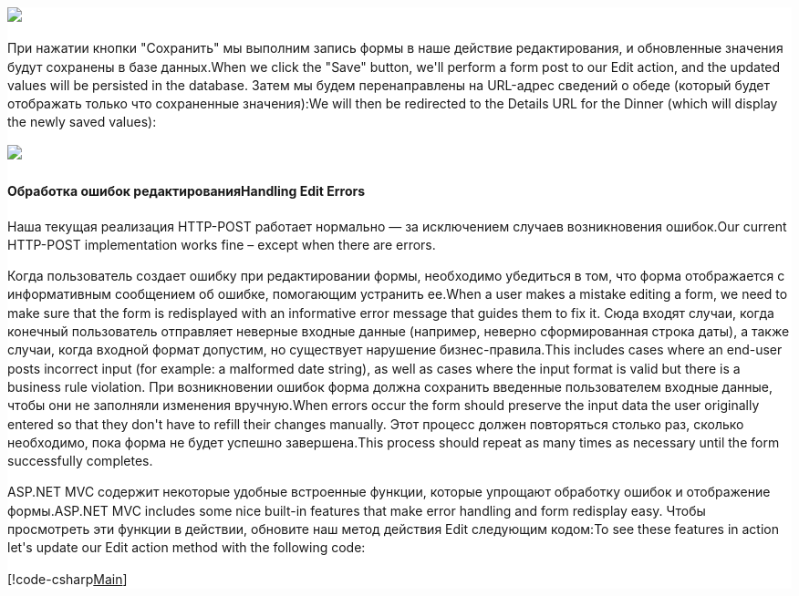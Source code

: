 ![](provide-crud-create-read-update-delete-data-form-entry-support/_static/image7.png)

<span data-ttu-id="f3d24-211">При нажатии кнопки "Сохранить" мы выполним запись формы в наше действие редактирования, и обновленные значения будут сохранены в базе данных.</span><span class="sxs-lookup"><span data-stu-id="f3d24-211">When we click the "Save" button, we'll perform a form post to our Edit action, and the updated values will be persisted in the database.</span></span> <span data-ttu-id="f3d24-212">Затем мы будем перенаправлены на URL-адрес сведений о обеде (который будет отображать только что сохраненные значения):</span><span class="sxs-lookup"><span data-stu-id="f3d24-212">We will then be redirected to the Details URL for the Dinner (which will display the newly saved values):</span></span>

![](provide-crud-create-read-update-delete-data-form-entry-support/_static/image8.png)

#### <a name="handling-edit-errors"></a><span data-ttu-id="f3d24-213">Обработка ошибок редактирования</span><span class="sxs-lookup"><span data-stu-id="f3d24-213">Handling Edit Errors</span></span>

<span data-ttu-id="f3d24-214">Наша текущая реализация HTTP-POST работает нормально — за исключением случаев возникновения ошибок.</span><span class="sxs-lookup"><span data-stu-id="f3d24-214">Our current HTTP-POST implementation works fine – except when there are errors.</span></span>

<span data-ttu-id="f3d24-215">Когда пользователь создает ошибку при редактировании формы, необходимо убедиться в том, что форма отображается с информативным сообщением об ошибке, помогающим устранить ее.</span><span class="sxs-lookup"><span data-stu-id="f3d24-215">When a user makes a mistake editing a form, we need to make sure that the form is redisplayed with an informative error message that guides them to fix it.</span></span> <span data-ttu-id="f3d24-216">Сюда входят случаи, когда конечный пользователь отправляет неверные входные данные (например, неверно сформированная строка даты), а также случаи, когда входной формат допустим, но существует нарушение бизнес-правила.</span><span class="sxs-lookup"><span data-stu-id="f3d24-216">This includes cases where an end-user posts incorrect input (for example: a malformed date string), as well as cases where the input format is valid but there is a business rule violation.</span></span> <span data-ttu-id="f3d24-217">При возникновении ошибок форма должна сохранить введенные пользователем входные данные, чтобы они не заполняли изменения вручную.</span><span class="sxs-lookup"><span data-stu-id="f3d24-217">When errors occur the form should preserve the input data the user originally entered so that they don't have to refill their changes manually.</span></span> <span data-ttu-id="f3d24-218">Этот процесс должен повторяться столько раз, сколько необходимо, пока форма не будет успешно завершена.</span><span class="sxs-lookup"><span data-stu-id="f3d24-218">This process should repeat as many times as necessary until the form successfully completes.</span></span>

<span data-ttu-id="f3d24-219">ASP.NET MVC содержит некоторые удобные встроенные функции, которые упрощают обработку ошибок и отображение формы.</span><span class="sxs-lookup"><span data-stu-id="f3d24-219">ASP.NET MVC includes some nice built-in features that make error handling and form redisplay easy.</span></span> <span data-ttu-id="f3d24-220">Чтобы просмотреть эти функции в действии, обновите наш метод действия Edit следующим кодом:</span><span class="sxs-lookup"><span data-stu-id="f3d24-220">To see these features in action let's update our Edit action method with the following code:</span></span>

[!code-csharp[Main](provide-crud-create-read-update-delete-data-form-entry-support/samples/sample12.cs)]
